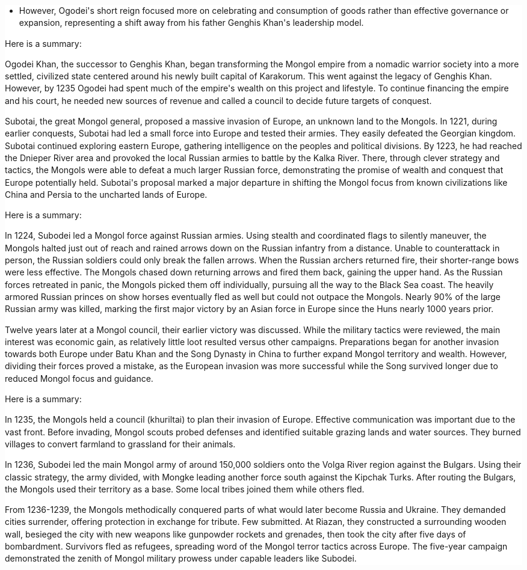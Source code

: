 - However, Ogodei's short reign focused more on celebrating and consumption of goods rather than effective governance or expansion, representing a shift away from his father Genghis Khan's leadership model.

 Here is a summary:

Ogodei Khan, the successor to Genghis Khan, began transforming the Mongol empire from a nomadic warrior society into a more settled, civilized state centered around his newly built capital of Karakorum. This went against the legacy of Genghis Khan. However, by 1235 Ogodei had spent much of the empire's wealth on this project and lifestyle. To continue financing the empire and his court, he needed new sources of revenue and called a council to decide future targets of conquest. 

Subotai, the great Mongol general, proposed a massive invasion of Europe, an unknown land to the Mongols. In 1221, during earlier conquests, Subotai had led a small force into Europe and tested their armies. They easily defeated the Georgian kingdom. Subotai continued exploring eastern Europe, gathering intelligence on the peoples and political divisions. By 1223, he had reached the Dnieper River area and provoked the local Russian armies to battle by the Kalka River. There, through clever strategy and tactics, the Mongols were able to defeat a much larger Russian force, demonstrating the promise of wealth and conquest that Europe potentially held. Subotai's proposal marked a major departure in shifting the Mongol focus from known civilizations like China and Persia to the uncharted lands of Europe.

 Here is a summary:

In 1224, Subodei led a Mongol force against Russian armies. Using stealth and coordinated flags to silently maneuver, the Mongols halted just out of reach and rained arrows down on the Russian infantry from a distance. Unable to counterattack in person, the Russian soldiers could only break the fallen arrows. When the Russian archers returned fire, their shorter-range bows were less effective. The Mongols chased down returning arrows and fired them back, gaining the upper hand. As the Russian forces retreated in panic, the Mongols picked them off individually, pursuing all the way to the Black Sea coast. The heavily armored Russian princes on show horses eventually fled as well but could not outpace the Mongols. Nearly 90% of the large Russian army was killed, marking the first major victory by an Asian force in Europe since the Huns nearly 1000 years prior. 

Twelve years later at a Mongol council, their earlier victory was discussed. While the military tactics were reviewed, the main interest was economic gain, as relatively little loot resulted versus other campaigns. Preparations began for another invasion towards both Europe under Batu Khan and the Song Dynasty in China to further expand Mongol territory and wealth. However, dividing their forces proved a mistake, as the European invasion was more successful while the Song survived longer due to reduced Mongol focus and guidance.

 Here is a summary:

In 1235, the Mongols held a council (khuriltai) to plan their invasion of Europe. Effective communication was important due to the vast front. Before invading, Mongol scouts probed defenses and identified suitable grazing lands and water sources. They burned villages to convert farmland to grassland for their animals. 

In 1236, Subodei led the main Mongol army of around 150,000 soldiers onto the Volga River region against the Bulgars. Using their classic strategy, the army divided, with Mongke leading another force south against the Kipchak Turks. After routing the Bulgars, the Mongols used their territory as a base. Some local tribes joined them while others fled.

From 1236-1239, the Mongols methodically conquered parts of what would later become Russia and Ukraine. They demanded cities surrender, offering protection in exchange for tribute. Few submitted. At Riazan, they constructed a surrounding wooden wall, besieged the city with new weapons like gunpowder rockets and grenades, then took the city after five days of bombardment. Survivors fled as refugees, spreading word of the Mongol terror tactics across Europe. The five-year campaign demonstrated the zenith of Mongol military prowess under capable leaders like Subodei.
